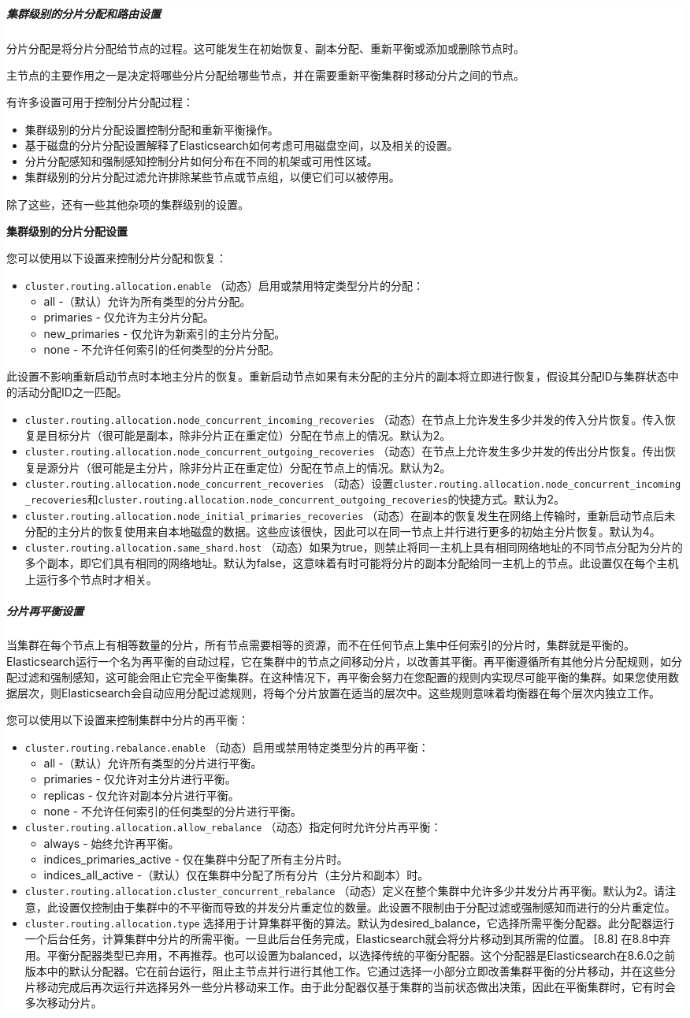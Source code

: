 ##### 集群级别的分片分配和路由设置

分片分配是将分片分配给节点的过程。这可能发生在初始恢复、副本分配、重新平衡或添加或删除节点时。

主节点的主要作用之一是决定将哪些分片分配给哪些节点，并在需要重新平衡集群时移动分片之间的节点。

有许多设置可用于控制分片分配过程：

- 集群级别的分片分配设置控制分配和重新平衡操作。
- 基于磁盘的分片分配设置解释了Elasticsearch如何考虑可用磁盘空间，以及相关的设置。
- 分片分配感知和强制感知控制分片如何分布在不同的机架或可用性区域。
- 集群级别的分片分配过滤允许排除某些节点或节点组，以便它们可以被停用。

除了这些，还有一些其他杂项的集群级别的设置。

**集群级别的分片分配设置**

您可以使用以下设置来控制分片分配和恢复：

-  `cluster.routing.allocation.enable`
（动态）启用或禁用特定类型分片的分配： 
   - all -（默认）允许为所有类型的分片分配。
   - primaries - 仅允许为主分片分配。
   - new_primaries - 仅允许为新索引的主分片分配。
   - none - 不允许任何索引的任何类型的分片分配。

此设置不影响重新启动节点时本地主分片的恢复。重新启动节点如果有未分配的主分片的副本将立即进行恢复，假设其分配ID与集群状态中的活动分配ID之一匹配。 

-  `cluster.routing.allocation.node_concurrent_incoming_recoveries`
（动态）在节点上允许发生多少并发的传入分片恢复。传入恢复是目标分片（很可能是副本，除非分片正在重定位）分配在节点上的情况。默认为2。 
-  `cluster.routing.allocation.node_concurrent_outgoing_recoveries`
（动态）在节点上允许发生多少并发的传出分片恢复。传出恢复是源分片（很可能是主分片，除非分片正在重定位）分配在节点上的情况。默认为2。 
-  `cluster.routing.allocation.node_concurrent_recoveries`
（动态）设置`cluster.routing.allocation.node_concurrent_incoming_recoveries`和`cluster.routing.allocation.node_concurrent_outgoing_recoveries`的快捷方式。默认为2。 
-  `cluster.routing.allocation.node_initial_primaries_recoveries`
（动态）在副本的恢复发生在网络上传输时，重新启动节点后未分配的主分片的恢复使用来自本地磁盘的数据。这些应该很快，因此可以在同一节点上并行进行更多的初始主分片恢复。默认为4。 
-  `cluster.routing.allocation.same_shard.host`
（动态）如果为true，则禁止将同一主机上具有相同网络地址的不同节点分配为分片的多个副本，即它们具有相同的网络地址。默认为false，这意味着有时可能将分片的副本分配给同一主机上的节点。此设置仅在每个主机上运行多个节点时才相关。 

##### 分片再平衡设置

当集群在每个节点上有相等数量的分片，所有节点需要相等的资源，而不在任何节点上集中任何索引的分片时，集群就是平衡的。Elasticsearch运行一个名为再平衡的自动过程，它在集群中的节点之间移动分片，以改善其平衡。再平衡遵循所有其他分片分配规则，如分配过滤和强制感知，这可能会阻止它完全平衡集群。在这种情况下，再平衡会努力在您配置的规则内实现尽可能平衡的集群。如果您使用数据层次，则Elasticsearch会自动应用分配过滤规则，将每个分片放置在适当的层次中。这些规则意味着均衡器在每个层次内独立工作。

您可以使用以下设置来控制集群中分片的再平衡：

-  `cluster.routing.rebalance.enable`
（动态）启用或禁用特定类型分片的再平衡： 
   - all -（默认）允许所有类型的分片进行平衡。
   - primaries - 仅允许对主分片进行平衡。
   - replicas - 仅允许对副本分片进行平衡。
   - none - 不允许任何索引的任何类型的分片进行平衡。
-  `cluster.routing.allocation.allow_rebalance`
（动态）指定何时允许分片再平衡： 
   - always - 始终允许再平衡。
   - indices_primaries_active - 仅在集群中分配了所有主分片时。
   - indices_all_active -（默认）仅在集群中分配了所有分片（主分片和副本）时。
-  `cluster.routing.allocation.cluster_concurrent_rebalance`
（动态）定义在整个集群中允许多少并发分片再平衡。默认为2。请注意，此设置仅控制由于集群中的不平衡而导致的并发分片重定位的数量。此设置不限制由于分配过滤或强制感知而进行的分片重定位。 
-  `cluster.routing.allocation.type`
选择用于计算集群平衡的算法。默认为desired_balance，它选择所需平衡分配器。此分配器运行一个后台任务，计算集群中分片的所需平衡。一旦此后台任务完成，Elasticsearch就会将分片移动到其所需的位置。
[8.8] 在8.8中弃用。平衡分配器类型已弃用，不再推荐。也可以设置为balanced，以选择传统的平衡分配器。这个分配器是Elasticsearch在8.6.0之前版本中的默认分配器。它在前台运行，阻止主节点并行进行其他工作。它通过选择一小部分立即改善集群平衡的分片移动，并在这些分片移动完成后再次运行并选择另外一些分片移动来工作。由于此分配器仅基于集群的当前状态做出决策，因此在平衡集群时，它有时会多次移动分片。 
